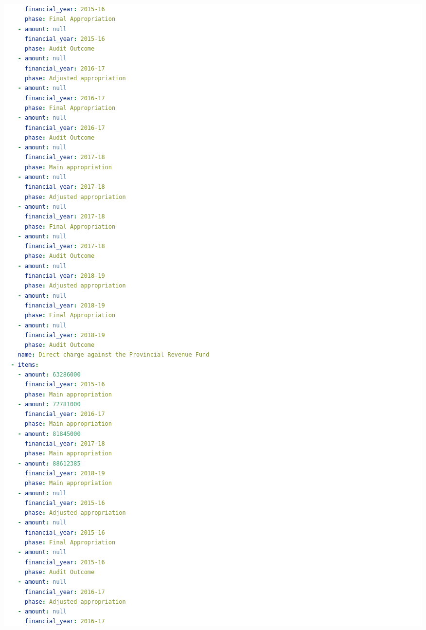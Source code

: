 ```yaml
      financial_year: 2015-16
      phase: Final Appropriation
    - amount: null
      financial_year: 2015-16
      phase: Audit Outcome
    - amount: null
      financial_year: 2016-17
      phase: Adjusted appropriation
    - amount: null
      financial_year: 2016-17
      phase: Final Appropriation
    - amount: null
      financial_year: 2016-17
      phase: Audit Outcome
    - amount: null
      financial_year: 2017-18
      phase: Main appropriation
    - amount: null
      financial_year: 2017-18
      phase: Adjusted appropriation
    - amount: null
      financial_year: 2017-18
      phase: Final Appropriation
    - amount: null
      financial_year: 2017-18
      phase: Audit Outcome
    - amount: null
      financial_year: 2018-19
      phase: Adjusted appropriation
    - amount: null
      financial_year: 2018-19
      phase: Final Appropriation
    - amount: null
      financial_year: 2018-19
      phase: Audit Outcome
    name: Direct charge against the Provincial Revenue Fund
  - items:
    - amount: 63286000
      financial_year: 2015-16
      phase: Main appropriation
    - amount: 72781000
      financial_year: 2016-17
      phase: Main appropriation
    - amount: 81845000
      financial_year: 2017-18
      phase: Main appropriation
    - amount: 88612385
      financial_year: 2018-19
      phase: Main appropriation
    - amount: null
      financial_year: 2015-16
      phase: Adjusted appropriation
    - amount: null
      financial_year: 2015-16
      phase: Final Appropriation
    - amount: null
      financial_year: 2015-16
      phase: Audit Outcome
    - amount: null
      financial_year: 2016-17
      phase: Adjusted appropriation
    - amount: null
      financial_year: 2016-17
```
